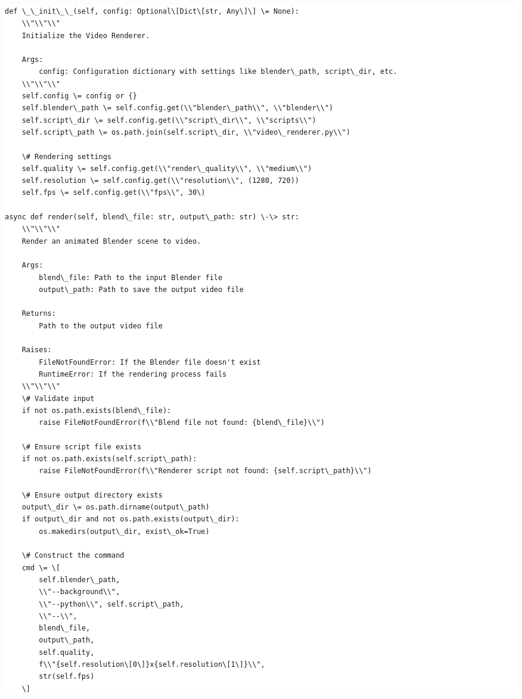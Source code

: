     def \_\_init\_\_(self, config: Optional\[Dict\[str, Any\]\] \= None):  
        \\"\\"\\"  
        Initialize the Video Renderer.  
          
        Args:  
            config: Configuration dictionary with settings like blender\_path, script\_dir, etc.  
        \\"\\"\\"  
        self.config \= config or {}  
        self.blender\_path \= self.config.get(\\"blender\_path\\", \\"blender\\")  
        self.script\_dir \= self.config.get(\\"script\_dir\\", \\"scripts\\")  
        self.script\_path \= os.path.join(self.script\_dir, \\"video\_renderer.py\\")  
          
        \# Rendering settings  
        self.quality \= self.config.get(\\"render\_quality\\", \\"medium\\")  
        self.resolution \= self.config.get(\\"resolution\\", (1280, 720))  
        self.fps \= self.config.get(\\"fps\\", 30\)  
      
    async def render(self, blend\_file: str, output\_path: str) \-\> str:  
        \\"\\"\\"  
        Render an animated Blender scene to video.  
          
        Args:  
            blend\_file: Path to the input Blender file  
            output\_path: Path to save the output video file  
              
        Returns:  
            Path to the output video file  
              
        Raises:  
            FileNotFoundError: If the Blender file doesn't exist  
            RuntimeError: If the rendering process fails  
        \\"\\"\\"  
        \# Validate input  
        if not os.path.exists(blend\_file):  
            raise FileNotFoundError(f\\"Blend file not found: {blend\_file}\\")  
          
        \# Ensure script file exists  
        if not os.path.exists(self.script\_path):  
            raise FileNotFoundError(f\\"Renderer script not found: {self.script\_path}\\")  
          
        \# Ensure output directory exists  
        output\_dir \= os.path.dirname(output\_path)  
        if output\_dir and not os.path.exists(output\_dir):  
            os.makedirs(output\_dir, exist\_ok=True)  
          
        \# Construct the command  
        cmd \= \[  
            self.blender\_path,  
            \\"--background\\",  
            \\"--python\\", self.script\_path,  
            \\"--\\",  
            blend\_file,  
            output\_path,  
            self.quality,  
            f\\"{self.resolution\[0\]}x{self.resolution\[1\]}\\",  
            str(self.fps)  
        \]  
          